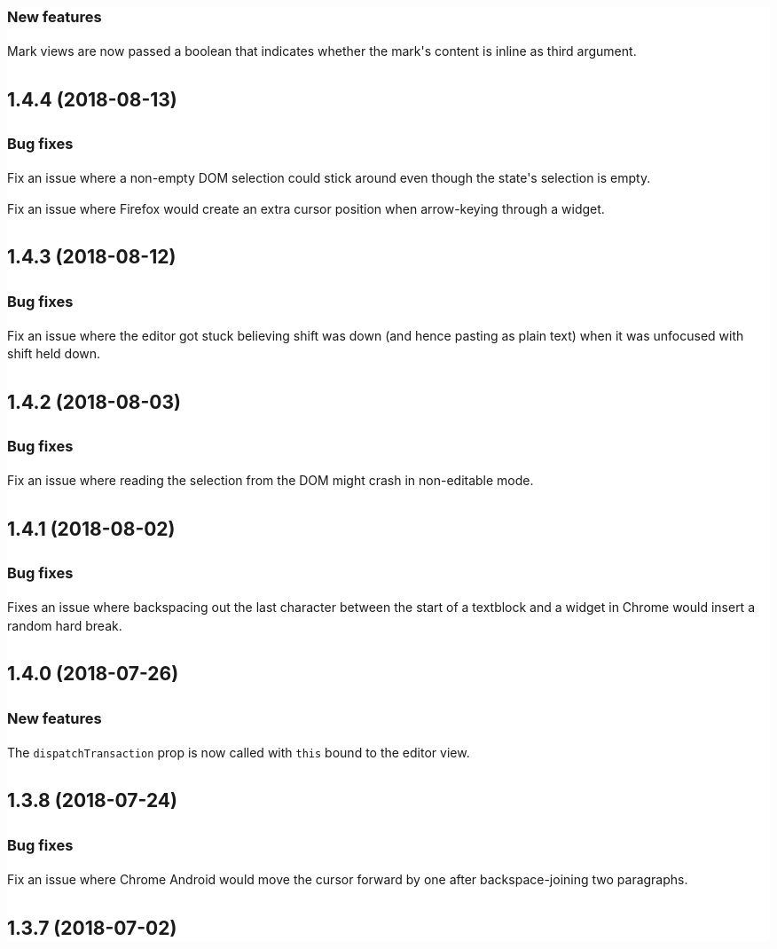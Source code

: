 ### New features

Mark views are now passed a boolean that indicates whether the mark's content is inline as third argument.

## 1.4.4 (2018-08-13)

### Bug fixes

Fix an issue where a non-empty DOM selection could stick around even though the state's selection is empty.

Fix an issue where Firefox would create an extra cursor position when arrow-keying through a widget.

## 1.4.3 (2018-08-12)

### Bug fixes

Fix an issue where the editor got stuck believing shift was down (and hence pasting as plain text) when it was unfocused with shift held down.

## 1.4.2 (2018-08-03)

### Bug fixes

Fix an issue where reading the selection from the DOM might crash in non-editable mode.

## 1.4.1 (2018-08-02)

### Bug fixes

Fixes an issue where backspacing out the last character between the start of a textblock and a widget in Chrome would insert a random hard break.

## 1.4.0 (2018-07-26)

### New features

The `dispatchTransaction` prop is now called with `this` bound to the editor view.

## 1.3.8 (2018-07-24)

### Bug fixes

Fix an issue where Chrome Android would move the cursor forward by one after backspace-joining two paragraphs.

## 1.3.7 (2018-07-02)

